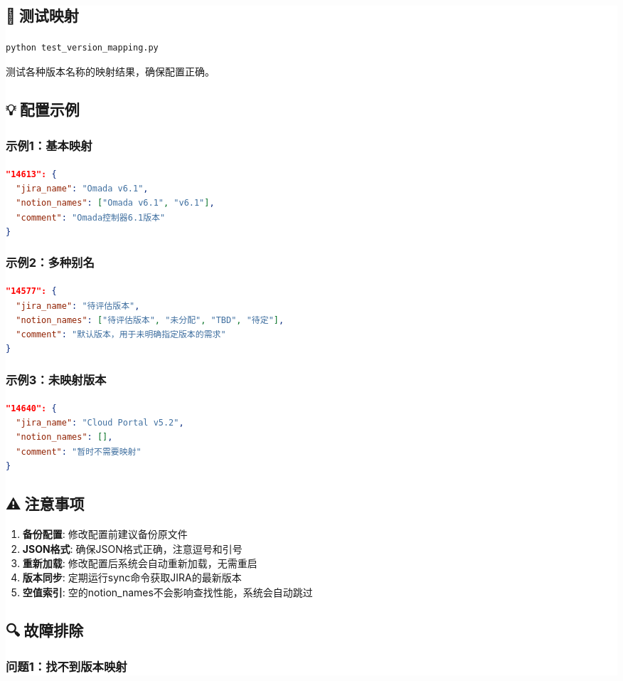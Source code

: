 ## 🧪 测试映射

```bash
python test_version_mapping.py
```

测试各种版本名称的映射结果，确保配置正确。

## 💡 配置示例

### 示例1：基本映射

```json
"14613": {
  "jira_name": "Omada v6.1",
  "notion_names": ["Omada v6.1", "v6.1"],
  "comment": "Omada控制器6.1版本"
}
```

### 示例2：多种别名

```json
"14577": {
  "jira_name": "待评估版本",
  "notion_names": ["待评估版本", "未分配", "TBD", "待定"],
  "comment": "默认版本，用于未明确指定版本的需求"
}
```

### 示例3：未映射版本

```json
"14640": {
  "jira_name": "Cloud Portal v5.2",
  "notion_names": [],
  "comment": "暂时不需要映射"
}
```

## ⚠️ 注意事项

1. **备份配置**: 修改配置前建议备份原文件
2. **JSON格式**: 确保JSON格式正确，注意逗号和引号
3. **重新加载**: 修改配置后系统会自动重新加载，无需重启
4. **版本同步**: 定期运行sync命令获取JIRA的最新版本
5. **空值索引**: 空的notion_names不会影响查找性能，系统会自动跳过

## 🔍 故障排除

### 问题1：找不到版本映射
